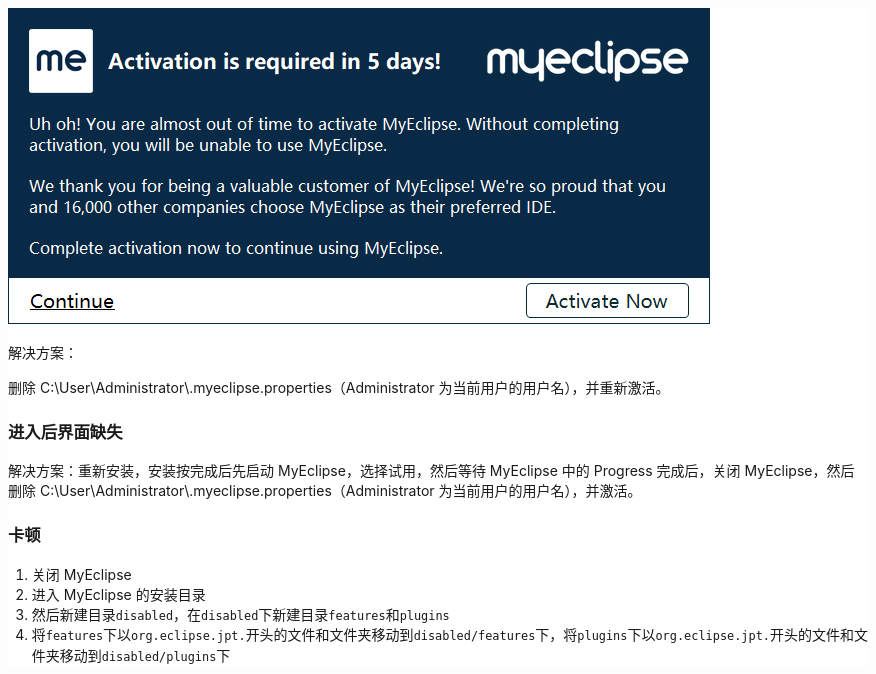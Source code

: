 ![pic24.png](img/pic24.png)

解决方案：

删除 C:\\User\\Administrator\\.myeclipse.properties（Administrator 为当前用户的用户名），并重新激活。

### 进入后界面缺失

解决方案：重新安装，安装按完成后先启动 MyEclipse，选择试用，然后等待 MyEclipse 中的 Progress 完成后，关闭 MyEclipse，然后删除 C:\\User\\Administrator\\.myeclipse.properties（Administrator 为当前用户的用户名），并激活。

### 卡顿

1. 关闭 MyEclipse
1. 进入 MyEclipse 的安装目录
1. 然后新建目录`disabled`，在`disabled`下新建目录`features`和`plugins`
1. 将`features`下以`org.eclipse.jpt.`开头的文件和文件夹移动到`disabled/features`下，将`plugins`下以`org.eclipse.jpt.`开头的文件和文件夹移动到`disabled/plugins`下
